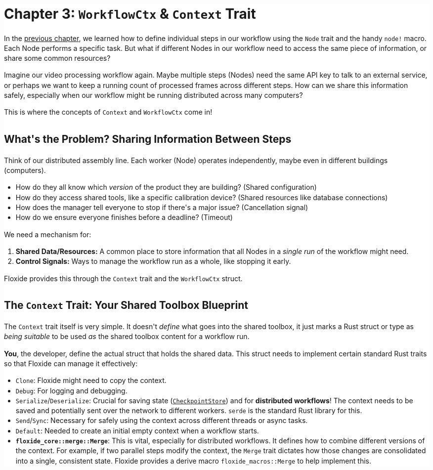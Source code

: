 # Chapter 3: `WorkflowCtx` & `Context` Trait

In the [previous chapter](02__node__trait____node___macro_.md), we learned how to define individual steps in our workflow using the `Node` trait and the handy `node!` macro. Each Node performs a specific task. But what if different Nodes in our workflow need to access the same piece of information, or share some common resources?

Imagine our video processing workflow again. Maybe multiple steps (Nodes) need the same API key to talk to an external service, or perhaps we want to keep a running count of processed frames across different steps. How can we share this information safely, especially when our workflow might be running distributed across many computers?

This is where the concepts of `Context` and `WorkflowCtx` come in!

## What's the Problem? Sharing Information Between Steps

Think of our distributed assembly line. Each worker (Node) operates independently, maybe even in different buildings (computers).

*   How do they all know which *version* of the product they are building? (Shared configuration)
*   How do they access shared tools, like a specific calibration device? (Shared resources like database connections)
*   How does the manager tell everyone to stop if there's a major issue? (Cancellation signal)
*   How do we ensure everyone finishes before a deadline? (Timeout)

We need a mechanism for:

1.  **Shared Data/Resources:** A common place to store information that all Nodes in a *single run* of the workflow might need.
2.  **Control Signals:** Ways to manage the workflow run as a whole, like stopping it early.

Floxide provides this through the `Context` trait and the `WorkflowCtx` struct.

## The `Context` Trait: Your Shared Toolbox Blueprint

The `Context` trait itself is very simple. It doesn't *define* what goes into the shared toolbox, it just marks a Rust struct or type as *being suitable* to be used *as* the shared toolbox content for a workflow run.

**You**, the developer, define the actual struct that holds the shared data. This struct needs to implement certain standard Rust traits so that Floxide can manage it effectively:

*   `Clone`: Floxide might need to copy the context.
*   `Debug`: For logging and debugging.
*   `Serialize`/`Deserialize`: Crucial for saving state ([`CheckpointStore`](06__checkpoint_____checkpointstore__trait_.md)) and for **distributed workflows**! The context needs to be saved and potentially sent over the network to different workers. `serde` is the standard Rust library for this.
*   `Send`/`Sync`: Necessary for safely using the context across different threads or async tasks.
*   `Default`: Needed to create an initial empty context when a workflow starts.
*   **`floxide_core::merge::Merge`**: This is vital, especially for distributed workflows. It defines how to combine different versions of the context. For example, if two parallel steps modify the context, the `Merge` trait dictates how those changes are consolidated into a single, consistent state. Floxide provides a derive macro `floxide_macros::Merge` to help implement this.
